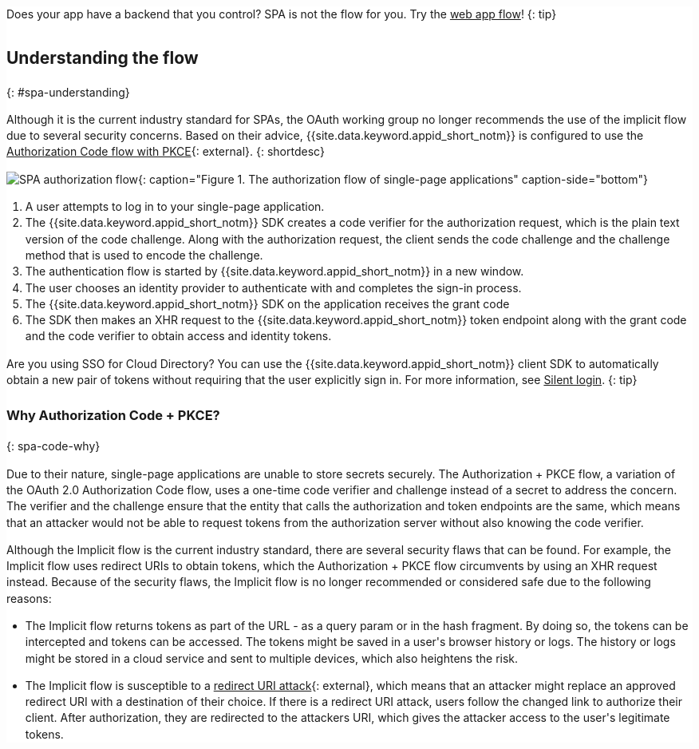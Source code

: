 Does your app have a backend that you control? SPA is not the flow for you. Try the [web app flow](/docs/appid?topic=appid-web-apps)!
{: tip}

## Understanding the flow
{: #spa-understanding}

Although it is the current industry standard for SPAs, the OAuth working group no longer recommends the use of the implicit flow due to several security concerns. Based on their advice, {{site.data.keyword.appid_short_notm}} is configured to use the [Authorization Code flow with PKCE](https://tools.ietf.org/html/draft-ietf-oauth-browser-based-apps-04#section-4){: external}.
{: shortdesc}

![SPA authorization flow](images/spa.png){: caption="Figure 1. The authorization flow of single-page applications" caption-side="bottom"}


1. A user attempts to log in to your single-page application.
2. The {{site.data.keyword.appid_short_notm}} SDK creates a code verifier for the authorization request, which is the plain text version of the code challenge. Along with the authorization request, the client sends the code challenge and the challenge method that is used to encode the challenge.
3. The authentication flow is started by {{site.data.keyword.appid_short_notm}} in a new window.
4. The user chooses an identity provider to authenticate with and completes the sign-in process.
5. The {{site.data.keyword.appid_short_notm}} SDK on the application receives the grant code
6. The SDK then makes an XHR request to the {{site.data.keyword.appid_short_notm}} token endpoint along with the grant code and the code verifier to obtain access and identity tokens.

Are you using SSO for Cloud Directory? You can use the {{site.data.keyword.appid_short_notm}} client SDK to automatically obtain a new pair of tokens without requiring that the user explicitly sign in. For more information, see [Silent login](/docs/appid?topic=appid-single-page#spa-silent-login).
{: tip}

### Why Authorization Code + PKCE?
{: spa-code-why}

Due to their nature, single-page applications are unable to store secrets securely. The Authorization + PKCE flow, a variation of the OAuth 2.0 Authorization Code flow, uses a one-time code verifier and challenge instead of a secret to address the concern. The verifier and the challenge ensure that the entity that calls the authorization and token endpoints are the same, which means that an attacker would not be able to request tokens from the authorization server without also knowing the code verifier.

Although the Implicit flow is the current industry standard, there are several security flaws that can be found. For example, the Implicit flow uses redirect URIs to obtain tokens, which the Authorization + PKCE flow circumvents by using an XHR request instead. Because of the security flaws, the Implicit flow is no longer recommended or considered safe due to the following reasons:

  * The Implicit flow returns tokens as part of the URL - as a query param or in the hash fragment. By doing so, the tokens can be intercepted and tokens can be accessed. The tokens might be saved in a user's browser history or logs. The history or logs might be stored in a cloud service and sent to multiple devices, which also heightens the risk.

  * The Implicit flow is susceptible to a [redirect URI attack](https://tools.ietf.org/html/rfc6749#section-10.6){: external}, which means that an attacker might replace an approved redirect URI with a destination of their choice. If there is a redirect URI attack, users follow the changed link to authorize their client. After authorization, they are redirected to the attackers URI, which gives the attacker access to the user's legitimate tokens. 
